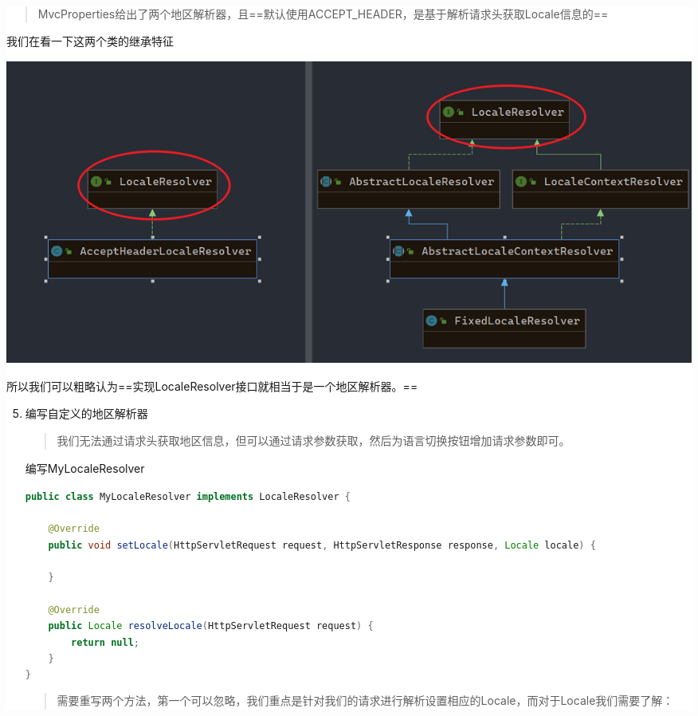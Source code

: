    > MvcProperties给出了两个地区解析器，且==默认使用ACCEPT_HEADER，是基于解析请求头获取Locale信息的==

   我们在看一下这两个类的继承特征

   ![image-20200413233929532](springboot笔记.assets/image-20200413233929532.png)

   所以我们可以粗略认为==实现LocaleResolver接口就相当于是一个地区解析器。==

5. 编写自定义的地区解析器

   > 我们无法通过请求头获取地区信息，但可以通过请求参数获取，然后为语言切换按钮增加请求参数即可。

   编写MyLocaleResolver

   ```java
   public class MyLocaleResolver implements LocaleResolver {
   
       @Override
       public void setLocale(HttpServletRequest request, HttpServletResponse response, Locale locale) {
   
       }
   
       @Override
       public Locale resolveLocale(HttpServletRequest request) {
           return null;
       }
   }
   ```

   > 需要重写两个方法，第一个可以忽略，我们重点是针对我们的请求进行解析设置相应的Locale，而对于Locale我们需要了解：
   >